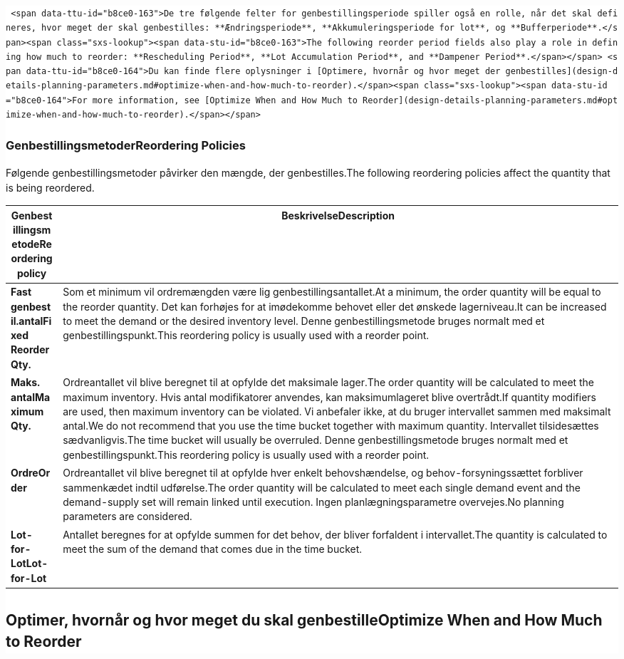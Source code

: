 
     <span data-ttu-id="b8ce0-163">De tre følgende felter for genbestillingsperiode spiller også en rolle, når det skal defineres, hvor meget der skal genbestilles: **Ændringsperiode**, **Akkumuleringsperiode for lot**, og **Bufferperiode**.</span><span class="sxs-lookup"><span data-stu-id="b8ce0-163">The following reorder period fields also play a role in defining how much to reorder: **Rescheduling Period**, **Lot Accumulation Period**, and **Dampener Period**.</span></span> <span data-ttu-id="b8ce0-164">Du kan finde flere oplysninger i [Optimere, hvornår og hvor meget der genbestilles](design-details-planning-parameters.md#optimize-when-and-how-much-to-reorder).</span><span class="sxs-lookup"><span data-stu-id="b8ce0-164">For more information, see [Optimize When and How Much to Reorder](design-details-planning-parameters.md#optimize-when-and-how-much-to-reorder).</span></span>  

### <a name="reordering-policies"></a><span data-ttu-id="b8ce0-165">Genbestillingsmetoder</span><span class="sxs-lookup"><span data-stu-id="b8ce0-165">Reordering Policies</span></span>  
<span data-ttu-id="b8ce0-166">Følgende genbestillingsmetoder påvirker den mængde, der genbestilles.</span><span class="sxs-lookup"><span data-stu-id="b8ce0-166">The following reordering policies affect the quantity that is being reordered.</span></span>  

|<span data-ttu-id="b8ce0-167">Genbestillingsmetode</span><span class="sxs-lookup"><span data-stu-id="b8ce0-167">Reordering policy</span></span>|<span data-ttu-id="b8ce0-168">Beskrivelse</span><span class="sxs-lookup"><span data-stu-id="b8ce0-168">Description</span></span>|  
|-----------------------|---------------------------------------|  
|<span data-ttu-id="b8ce0-169">**Fast genbestil.antal**</span><span class="sxs-lookup"><span data-stu-id="b8ce0-169">**Fixed Reorder Qty.**</span></span>|<span data-ttu-id="b8ce0-170">Som et minimum vil ordremængden være lig genbestillingsantallet.</span><span class="sxs-lookup"><span data-stu-id="b8ce0-170">At a minimum, the order quantity will be equal to the reorder quantity.</span></span> <span data-ttu-id="b8ce0-171">Det kan forhøjes for at imødekomme behovet eller det ønskede lagerniveau.</span><span class="sxs-lookup"><span data-stu-id="b8ce0-171">It can be increased to meet the demand or the desired inventory level.</span></span> <span data-ttu-id="b8ce0-172">Denne genbestillingsmetode bruges normalt med et genbestillingspunkt.</span><span class="sxs-lookup"><span data-stu-id="b8ce0-172">This reordering policy is usually used with a reorder point.</span></span>|  
|<span data-ttu-id="b8ce0-173">**Maks. antal**</span><span class="sxs-lookup"><span data-stu-id="b8ce0-173">**Maximum Qty.**</span></span>|<span data-ttu-id="b8ce0-174">Ordreantallet vil blive beregnet til at opfylde det maksimale lager.</span><span class="sxs-lookup"><span data-stu-id="b8ce0-174">The order quantity will be calculated to meet the maximum inventory.</span></span> <span data-ttu-id="b8ce0-175">Hvis antal modifikatorer anvendes, kan maksimumlageret blive overtrådt.</span><span class="sxs-lookup"><span data-stu-id="b8ce0-175">If quantity modifiers are used, then maximum inventory can be violated.</span></span> <span data-ttu-id="b8ce0-176">Vi anbefaler ikke, at du bruger intervallet sammen med maksimalt antal.</span><span class="sxs-lookup"><span data-stu-id="b8ce0-176">We do not recommend that you use the time bucket together with maximum quantity.</span></span> <span data-ttu-id="b8ce0-177">Intervallet tilsidesættes sædvanligvis.</span><span class="sxs-lookup"><span data-stu-id="b8ce0-177">The time bucket will usually be overruled.</span></span> <span data-ttu-id="b8ce0-178">Denne genbestillingsmetode bruges normalt med et genbestillingspunkt.</span><span class="sxs-lookup"><span data-stu-id="b8ce0-178">This reordering policy is usually used with a reorder point.</span></span>|  
|<span data-ttu-id="b8ce0-179">**Ordre**</span><span class="sxs-lookup"><span data-stu-id="b8ce0-179">**Order**</span></span>|<span data-ttu-id="b8ce0-180">Ordreantallet vil blive beregnet til at opfylde hver enkelt behovshændelse, og behov-forsyningssættet forbliver sammenkædet indtil udførelse.</span><span class="sxs-lookup"><span data-stu-id="b8ce0-180">The order quantity will be calculated to meet each single demand event and the demand-supply set will remain linked until execution.</span></span> <span data-ttu-id="b8ce0-181">Ingen planlægningsparametre overvejes.</span><span class="sxs-lookup"><span data-stu-id="b8ce0-181">No planning parameters are considered.</span></span>|  
|<span data-ttu-id="b8ce0-182">**Lot-for-Lot**</span><span class="sxs-lookup"><span data-stu-id="b8ce0-182">**Lot-for-Lot**</span></span>|<span data-ttu-id="b8ce0-183">Antallet beregnes for at opfylde summen for det behov, der bliver forfaldent i intervallet.</span><span class="sxs-lookup"><span data-stu-id="b8ce0-183">The quantity is calculated to meet the sum of the demand that comes due in the time bucket.</span></span>|  

##  <a name="optimize-when-and-how-much-to-reorder"></a><span data-ttu-id="b8ce0-184">Optimer, hvornår og hvor meget du skal genbestille</span><span class="sxs-lookup"><span data-stu-id="b8ce0-184">Optimize When and How Much to Reorder</span></span>  